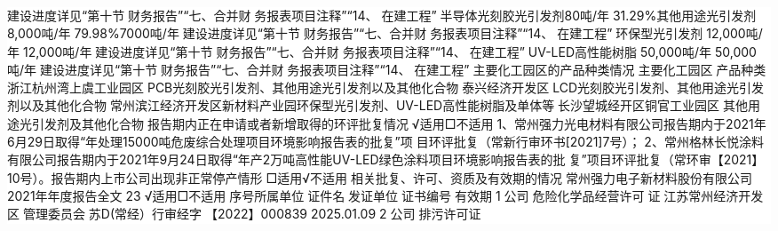 建设进度详见“第十节
财务报告”“七、合并财
务报表项目注释”“14、
在建工程”
半导体光刻胶光引发剂80吨/年
31.29%其他用途光引发剂
8,000吨/年
79.98%7000吨/年
建设进度详见“第十节
财务报告”“七、合并财
务报表项目注释”“14、
在建工程”
环保型光引发剂
12,000吨/年
12,000吨/年
建设进度详见“第十节
财务报告”“七、合并财
务报表项目注释”“14、
在建工程”
UV-LED高性能树脂
50,000吨/年
50,000吨/年
建设进度详见“第十节
财务报告”“七、合并财
务报表项目注释”“14、
在建工程”
主要化工园区的产品种类情况
主要化工园区
产品种类
浙江杭州湾上虞工业园区
PCB光刻胶光引发剂、其他用途光引发剂以及其他化合物
泰兴经济开发区
LCD光刻胶光引发剂、其他用途光引发剂以及其他化合物
常州滨江经济开发区新材料产业园环保型光引发剂、UV-LED高性能树脂及单体等
长沙望城经开区铜官工业园区
其他用途光引发剂及其他化合物
报告期内正在申请或者新增取得的环评批复情况
√适用□不适用
1、常州强力光电材料有限公司报告期内于2021年6月29日取得“年处理15000吨危废综合处理项目环境影响报告表的批复”项
目环评批复（常新行审环书[2021]7号）；
2、常州格林长悦涂料有限公司报告期内于2021年9月24日取得“年产2万吨高性能UV-LED绿色涂料项目环境影响报告表的批
复”项目环评批复（常环审【2021】10号）。报告期内上市公司出现非正常停产情形
□适用√不适用
相关批复、许可、资质及有效期的情况
常州强力电子新材料股份有限公司2021年年度报告全文
23
√适用□不适用
序号所属单位
证件名
发证单位
证书编号
有效期
1
公司
危险化学品经营许可
证
江苏常州经济开发区
管理委员会
苏D(常经）行审经字
【2022】000839
2025.01.09
2
公司
排污许可证